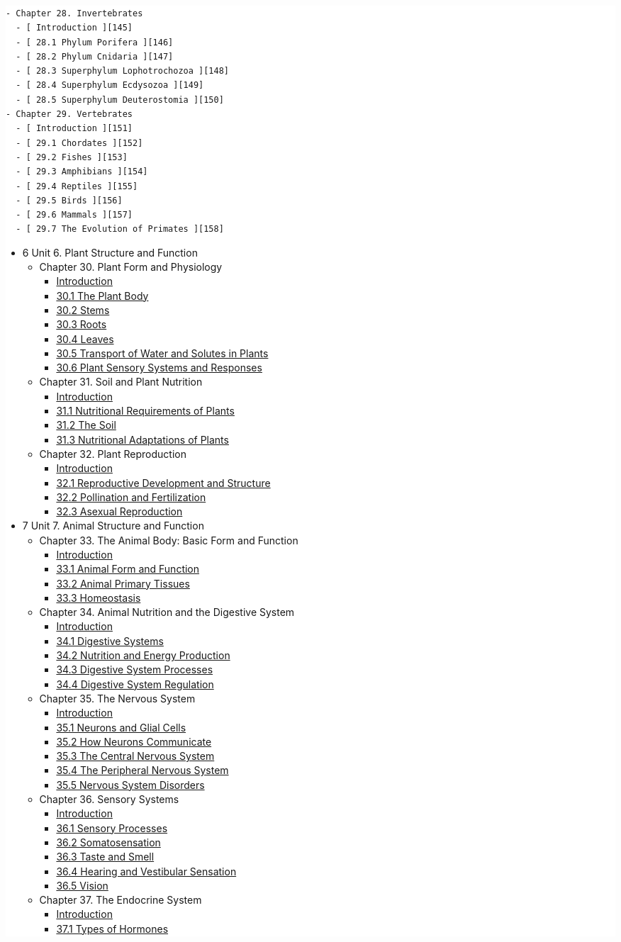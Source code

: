     - Chapter 28. Invertebrates 
      - [ Introduction ][145]
      - [ 28.1 Phylum Porifera ][146]
      - [ 28.2 Phylum Cnidaria ][147]
      - [ 28.3 Superphylum Lophotrochozoa ][148]
      - [ 28.4 Superphylum Ecdysozoa ][149]
      - [ 28.5 Superphylum Deuterostomia ][150]
    - Chapter 29. Vertebrates 
      - [ Introduction ][151]
      - [ 29.1 Chordates ][152]
      - [ 29.2 Fishes ][153]
      - [ 29.3 Amphibians ][154]
      - [ 29.4 Reptiles ][155]
      - [ 29.5 Birds ][156]
      - [ 29.6 Mammals ][157]
      - [ 29.7 The Evolution of Primates ][158]
  - 6 Unit 6. Plant Structure and Function 
    - Chapter 30. Plant Form and Physiology 
      - [ Introduction ][159]
      - [ 30.1 The Plant Body ][160]
      - [ 30.2 Stems ][161]
      - [ 30.3 Roots ][162]
      - [ 30.4 Leaves ][163]
      - [ 30.5 Transport of Water and Solutes in Plants ][164]
      - [ 30.6 Plant Sensory Systems and Responses ][165]
    - Chapter 31. Soil and Plant Nutrition 
      - [ Introduction ][166]
      - [ 31.1 Nutritional Requirements of Plants ][167]
      - [ 31.2 The Soil ][168]
      - [ 31.3 Nutritional Adaptations of Plants ][169]
    - Chapter 32. Plant Reproduction 
      - [ Introduction ][170]
      - [ 32.1 Reproductive Development and Structure ][171]
      - [ 32.2 Pollination and Fertilization ][172]
      - [ 32.3 Asexual Reproduction ][173]
  - 7 Unit 7. Animal Structure and Function 
    - Chapter 33. The Animal Body: Basic Form and Function 
      - [ Introduction ][174]
      - [ 33.1 Animal Form and Function ][175]
      - [ 33.2 Animal Primary Tissues ][176]
      - [ 33.3 Homeostasis ][177]
    - Chapter 34. Animal Nutrition and the Digestive System 
      - [ Introduction ][178]
      - [ 34.1 Digestive Systems ][179]
      - [ 34.2 Nutrition and Energy Production ][180]
      - [ 34.3 Digestive System Processes ][181]
      - [ 34.4 Digestive System Regulation ][182]
    - Chapter 35. The Nervous System 
      - [ Introduction ][183]
      - [ 35.1 Neurons and Glial Cells ][184]
      - [ 35.2 How Neurons Communicate ][185]
      - [ 35.3 The Central Nervous System ][186]
      - [ 35.4 The Peripheral Nervous System ][187]
      - [ 35.5 Nervous System Disorders ][188]
    - Chapter 36. Sensory Systems 
      - [ Introduction ][189]
      - [ 36.1 Sensory Processes ][190]
      - [ 36.2 Somatosensation ][191]
      - [ 36.3 Taste and Smell ][192]
      - [ 36.4 Hearing and Vestibular Sensation ][193]
      - [ 36.5 Vision ][194]
    - Chapter 37. The Endocrine System 
      - [ Introduction ][195]
      - [ 37.1 Types of Hormones ][196]

   [1]: https://cnx.org/resources/aa0be9912cafc6e98efa757ef0ee88e6f3613d62/Figure_01_00_00.jpg
   [2]: https://d3bxy9euw4e147.cloudfront.net/oscms-prodcms/media/documents/biology.svg
   [3]: https://openstax.org/details/books/biology-2e
   [4]: /contents/GFy_h8cu@11.5:fVAf83sY/Preface
   [5]: /contents/GFy_h8cu@11.5:rZudN6XP@2/Introduction
   [6]: /contents/GFy_h8cu@11.5:agVo2CPX/The-Science-of-Biology
   [7]: /contents/GFy_h8cu@11.5:gNLp76vu/Themes-and-Concepts-of-Biology
   [8]: /contents/GFy_h8cu@11.5:djajv-uA/Introduction
   [9]: /contents/GFy_h8cu@11.5:vogY0C26/Atoms-Isotopes-Ions-and-Molecules-The-Building-Blocks
   [10]: /contents/GFy_h8cu@11.5:pPjfgsd4/Water
   [11]: /contents/GFy_h8cu@11.5:Ur_l0X-K/Carbon
   [12]: /contents/GFy_h8cu@11.5:7mHTlb7m/Introduction
   [13]: /contents/GFy_h8cu@11.5:6kS4-uei/Synthesis-of-Biological-Macromolecules
   [14]: /contents/GFy_h8cu@11.5:c7OsVIEc/Carbohydrates
   [15]: /contents/GFy_h8cu@11.5:I_8zQ2kk/Lipids
   [16]: /contents/GFy_h8cu@11.5:2zzm1QG9/Proteins
   [17]: /contents/GFy_h8cu@11.5:yxeAKc4X/Nucleic-Acids
   [18]: /contents/GFy_h8cu@11.5:6Yva7EBg/Introduction
   [19]: /contents/GFy_h8cu@11.5:ADrtuvNU/Studying-Cells
   [20]: /contents/GFy_h8cu@11.5:pOpVdIwp/Prokaryotic-Cells
   [21]: /contents/GFy_h8cu@11.5:FPF-phhT/Eukaryotic-Cells
   [22]: /contents/GFy_h8cu@11.5:ELU3gClJ/The-Endomembrane-System-and-Proteins
   [23]: /contents/GFy_h8cu@11.5:c20HSC1x/The-Cytoskeleton
   [24]: /contents/GFy_h8cu@11.5:8Uypx7vu/Connections-between-Cells-and-Cellular-Activities
   [25]: /contents/GFy_h8cu@11.5:oaLwOnAf/Introduction
   [26]: /contents/GFy_h8cu@11.5:QOGUelqL/Components-and-Structure
   [27]: /contents/GFy_h8cu@11.5:6X9o-0n6/Passive-Transport
   [28]: /contents/GFy_h8cu@11.5:CmTJkys8/Active-Transport
   [29]: /contents/GFy_h8cu@11.5:HwvNRIbh/Bulk-Transport
   [30]: /contents/GFy_h8cu@11.5:d9FA8FWC/Introduction
   [31]: /contents/GFy_h8cu@11.5:7V33N3f_/Energy-and-Metabolism
   [32]: /contents/GFy_h8cu@11.5:FrKEod5j/Potential-Kinetic-Free-and-Activation-Energy
   [33]: /contents/GFy_h8cu@11.5:HZOoT9Pk/The-Laws-of-Thermodynamics
   [34]: /contents/GFy_h8cu@11.5:mcCadNdV/ATP-Adenosine-Triphosphate
   [35]: /contents/GFy_h8cu@11.5:MnC6GuJi/Enzymes
   [36]: /contents/GFy_h8cu@11.5:5c-ZscNX/Introduction
   [37]: /contents/GFy_h8cu@11.5:dfq-SF-8/Energy-in-Living-Systems
   [38]: /contents/GFy_h8cu@11.5:tYtpI6rX/Glycolysis
   [39]: /contents/GFy_h8cu@11.5:weAHBat1/Oxidation-of-Pyruvate-and-the-Citric-Acid-Cycle
   [40]: /contents/GFy_h8cu@11.5:7oTVAgrZ/Oxidative-Phosphorylation
   [41]: /contents/GFy_h8cu@11.5:jmCYmYol/Metabolism-without-Oxygen
   [42]: /contents/GFy_h8cu@11.5:ZP457F64/Connections-of-Carbohydrate-Protein-and-Lipid-Metabolic-Pathways
   [43]: /contents/GFy_h8cu@11.5:zRIa6HiW/Regulation-of-Cellular-Respiration
   [44]: /contents/GFy_h8cu@11.5:SCQoV1nR/Introduction
   [45]: /contents/GFy_h8cu@11.5:W7ctJeSI/Overview-of-Photosynthesis
   [46]: /contents/GFy_h8cu@11.5:-CmzvUct/The-Light-Dependent-Reactions-of-Photosynthesis
   [47]: /contents/GFy_h8cu@11.5:NrNGneVh/Using-Light-Energy-to-Make-Organic-Molecules
   [48]: /contents/GFy_h8cu@11.5:1e9l33C7/Introduction
   [49]: /contents/GFy_h8cu@11.5:H4oMpCSi/Signaling-Molecules-and-Cellular-Receptors
   [50]: /contents/GFy_h8cu@11.5:sTkSwdf7/Propagation-of-the-Signal
   [51]: /contents/GFy_h8cu@11.5:yQ4MP9JZ/Response-to-the-Signal
   [52]: /contents/GFy_h8cu@11.5:Gj6xeWoG/Signaling-in-Single-Celled-Organisms
   [53]: /contents/GFy_h8cu@11.5:h6RCOhWO/Introduction
   [54]: /contents/GFy_h8cu@11.5:TK9ID2hI/Cell-Division
   [55]: /contents/GFy_h8cu@11.5:1tJ55Ot6/The-Cell-Cycle
   [56]: /contents/GFy_h8cu@11.5:abji7vNQ/Control-of-the-Cell-Cycle
   [57]: /contents/GFy_h8cu@11.5:CYZpmedR/Cancer-and-the-Cell-Cycle
   [58]: /contents/GFy_h8cu@11.5:kcQ5KVGv/Prokaryotic-Cell-Division
   [59]: /contents/GFy_h8cu@11.5:ophk8xHf/Introduction
   [60]: /contents/GFy_h8cu@11.5:GYZS3DDP/The-Process-of-Meiosis
   [61]: /contents/GFy_h8cu@11.5:j9ORE9im/Sexual-Reproduction
   [62]: /contents/GFy_h8cu@11.5:O2lXSTlf/Introduction
   [63]: /contents/GFy_h8cu@11.5:x4Wo0QTK/Mendel-s-Experiments-and-the-Laws-of-Probability
   [64]: /contents/GFy_h8cu@11.5:4qg08nt-/Characteristics-and-Traits
   [65]: /contents/GFy_h8cu@11.5:cUeevuaC/Laws-of-Inheritance
   [66]: /contents/GFy_h8cu@11.5:hvOThcGc/Introduction
   [67]: /contents/GFy_h8cu@11.5:qdHTV9py/Chromosomal-Theory-and-Genetic-Linkage
   [68]: /contents/GFy_h8cu@11.5:kfWJNVvv/Chromosomal-Basis-of-Inherited-Disorders
   [69]: /contents/GFy_h8cu@11.5:Q01G1mzh/Introduction
   [70]: /contents/GFy_h8cu@11.5:7c2Be-6u/Historical-Basis-of-Modern-Understanding
   [71]: /contents/GFy_h8cu@11.5:U7tPDRxK/DNA-Structure-and-Sequencing
   [72]: /contents/GFy_h8cu@11.5:FyPYFc6h/Basics-of-DNA-Replication
   [73]: /contents/GFy_h8cu@11.5:NEk9ll-3/DNA-Replication-in-Prokaryotes
   [74]: /contents/GFy_h8cu@11.5:2l3nsfJK/DNA-Replication-in-Eukaryotes
   [75]: /contents/GFy_h8cu@11.5:MPy5UMKm/DNA-Repair
   [76]: /contents/GFy_h8cu@11.5:7MmMR-pY/Introduction
   [77]: /contents/GFy_h8cu@11.5:QEibhJMi/The-Genetic-Code
   [78]: /contents/GFy_h8cu@11.5:SPzsALhh/Prokaryotic-Transcription
   [79]: /contents/GFy_h8cu@11.5:6l70P9u6/Eukaryotic-Transcription
   [80]: /contents/GFy_h8cu@11.5:jCrfC5av/RNA-Processing-in-Eukaryotes
   [81]: /contents/GFy_h8cu@11.5:1mA0mJpM/Ribosomes-and-Protein-Synthesis
   [82]: /contents/GFy_h8cu@11.5:mg3jT_xX/Introduction
   [83]: /contents/GFy_h8cu@11.5:dQV50wLv/Regulation-of-Gene-Expression
   [84]: /contents/GFy_h8cu@11.5:drSgdNIj/Prokaryotic-Gene-Regulation
   [85]: /contents/GFy_h8cu@11.5:ES2pStNH/Eukaryotic-Epigenetic-Gene-Regulation
   [86]: /contents/GFy_h8cu@11.5:7Ry3oRse/Eukaryotic-Transcription-Gene-Regulation
   [87]: /contents/GFy_h8cu@11.5:wf3BMwl1/Eukaryotic-Post-transcriptional-Gene-Regulation
   [88]: /contents/GFy_h8cu@11.5:8ZPIxfRy/Eukaryotic-Translational-and-Post-translational-Gene-Regulation
   [89]: /contents/GFy_h8cu@11.5:IbZZwBDM/Cancer-and-Gene-Regulation
   [90]: /contents/GFy_h8cu@11.5:ZE_v9MJV/Introduction
   [91]: /contents/GFy_h8cu@11.5:exg4e4AU/Biotechnology
   [92]: /contents/GFy_h8cu@11.5:Qq6Y1A16/Mapping-Genomes
   [93]: /contents/GFy_h8cu@11.5:5l844Z38/Whole-Genome-Sequencing
   [94]: /contents/GFy_h8cu@11.5:Kc1B5yH7/Applying-Genomics
   [95]: /contents/GFy_h8cu@11.5:dKY_5xZ8/Genomics-and-Proteomics
   [96]: /contents/GFy_h8cu@11.5:slicS-9i/Introduction
   [97]: /contents/GFy_h8cu@11.5:noBcfThl/Understanding-Evolution
   [98]: /contents/GFy_h8cu@11.5:l3kXtCxu/Formation-of-New-Species
   [99]: /contents/GFy_h8cu@11.5:nTipwega/Reconnection-and-Rates-of-Speciation
   [100]: /contents/GFy_h8cu@11.5:OK1ng6Hw/Introduction
   [101]: /contents/GFy_h8cu@11.5:Iid3mMv1/Population-Evolution
   [102]: /contents/GFy_h8cu@11.5:yNlSxj0E/Population-Genetics
   [103]: /contents/GFy_h8cu@11.5:-lKChQhL/Adaptive-Evolution
   [104]: /contents/GFy_h8cu@11.5:XiIoxaZA/Introduction
   [105]: /contents/GFy_h8cu@11.5:ZzIv3qRH/Organizing-Life-on-Earth
   [106]: /contents/GFy_h8cu@11.5:tOc5w74I/Determining-Evolutionary-Relationships
   [107]: /contents/GFy_h8cu@11.5:J1tiQMqk/Perspectives-on-the-Phylogenetic-Tree
   [108]: /contents/GFy_h8cu@11.5:7Q-1ws4w/Introduction
   [109]: /contents/GFy_h8cu@11.5:eKpzNT3R/Viral-Evolution-Morphology-and-Classification
   [110]: /contents/GFy_h8cu@11.5:fL0VrVv_/Virus-Infections-and-Hosts
   [111]: /contents/GFy_h8cu@11.5:4KffAR5W/Prevention-and-Treatment-of-Viral-Infections
   [112]: /contents/GFy_h8cu@11.5:x1YNSrzV/Other-Acellular-Entities-Prions-and-Viroids
   [113]: /contents/GFy_h8cu@11.5:LzMsQjdl/Introduction
   [114]: /contents/GFy_h8cu@11.5:uUuWuMX6/Prokaryotic-Diversity
   [115]: /contents/GFy_h8cu@11.5:nnx1QFeU/Structure-of-Prokaryotes
   [116]: /contents/GFy_h8cu@11.5:R8tUTi1x/Prokaryotic-Metabolism
   [117]: /contents/GFy_h8cu@11.5:CoZrHI9E/Bacterial-Diseases-in-Humans
   [118]: /contents/GFy_h8cu@11.5:yDm14zqm/Beneficial-Prokaryotes
   [119]: /contents/GFy_h8cu@11.5:LZ5Qpv3c/Introduction
   [120]: /contents/GFy_h8cu@11.5:oHRu5dUS/Eukaryotic-Origins
   [121]: /contents/GFy_h8cu@11.5:Hi2buAFQ/Characteristics-of-Protists
   [122]: /contents/GFy_h8cu@11.5:HpaNjPK-/Groups-of-Protists
   [123]: /contents/GFy_h8cu@11.5:1mitNCwm/Ecology-of-Protists
   [124]: /contents/GFy_h8cu@11.5:7Z-ileM0/Introduction
   [125]: /contents/GFy_h8cu@11.5:-l8wIeSR/Characteristics-of-Fungi
   [126]: /contents/GFy_h8cu@11.5:ATf9UX7V/Classifications-of-Fungi
   [127]: /contents/GFy_h8cu@11.5:VPr1CaLt/Ecology-of-Fungi
   [128]: /contents/GFy_h8cu@11.5:uB5uDUKP/Fungal-Parasites-and-Pathogens
   [129]: /contents/GFy_h8cu@11.5:Pwxfa-eZ/Importance-of-Fungi-in-Human-Life
   [130]: /contents/GFy_h8cu@11.5:IE_tgpyz/Introduction
   [131]: /contents/GFy_h8cu@11.5:sSmDuKba/Early-Plant-Life
   [132]: /contents/GFy_h8cu@11.5:X_N9ZNL3/Green-Algae-Precursors-of-Land-Plants
   [133]: /contents/GFy_h8cu@11.5:HH0wiCa1/Bryophytes
   [134]: /contents/GFy_h8cu@11.5:4Gvekecs/Seedless-Vascular-Plants
   [135]: /contents/GFy_h8cu@11.5:BzI0NXaS/Introduction
   [136]: /contents/GFy_h8cu@11.5:HEWmanoj/Evolution-of-Seed-Plants
   [137]: /contents/GFy_h8cu@11.5:tLxQLksB/Gymnosperms
   [138]: /contents/GFy_h8cu@11.5:symOx7Vc/Angiosperms
   [139]: /contents/GFy_h8cu@11.5:s-fzktFA/The-Role-of-Seed-Plants
   [140]: /contents/GFy_h8cu@11.5:WCs7mcAD/Introduction
   [141]: /contents/GFy_h8cu@11.5:0Jy9PqKT/Features-of-the-Animal-Kingdom
   [142]: /contents/GFy_h8cu@11.5:comi14A8/Features-Used-to-Classify-Animals
   [143]: /contents/GFy_h8cu@11.5:C09RSvTU/Animal-Phylogeny
   [144]: /contents/GFy_h8cu@11.5:CgswGrCE/The-Evolutionary-History-of-the-Animal-Kingdom
   [145]: /contents/GFy_h8cu@11.5:ESRyhQg-/Introduction
   [146]: /contents/GFy_h8cu@11.5:u3LCIpa2/Phylum-Porifera
   [147]: /contents/GFy_h8cu@11.5:p3d7IejY/Phylum-Cnidaria
   [148]: /contents/GFy_h8cu@11.5:0SGUJk1j/Superphylum-Lophotrochozoa
   [149]: /contents/GFy_h8cu@11.5:OUA71yUo/Superphylum-Ecdysozoa
   [150]: /contents/GFy_h8cu@11.5:iMLwkLRX/Superphylum-Deuterostomia
   [151]: /contents/GFy_h8cu@11.5:zksQ8Uec/Introduction
   [152]: /contents/GFy_h8cu@11.5:VB2yhrAh/Chordates
   [153]: /contents/GFy_h8cu@11.5:hW8ZuMst/Fishes
   [154]: /contents/GFy_h8cu@11.5:TIORyfla/Amphibians
   [155]: /contents/GFy_h8cu@11.5:fAAq2XBG/Reptiles
   [156]: /contents/GFy_h8cu@11.5:FoIoQYRJ/Birds
   [157]: /contents/GFy_h8cu@11.5:p6SM1kkx/Mammals
   [158]: /contents/GFy_h8cu@11.5:J60E3NTA/The-Evolution-of-Primates
   [159]: /contents/GFy_h8cu@11.5:jP_1-mpf/Introduction
   [160]: /contents/GFy_h8cu@11.5:zQ_qdDaO/The-Plant-Body
   [161]: /contents/GFy_h8cu@11.5:E17qqXmk/Stems
   [162]: /contents/GFy_h8cu@11.5:rdrYmd3H/Roots
   [163]: /contents/GFy_h8cu@11.5:uUI62t7w/Leaves
   [164]: /contents/GFy_h8cu@11.5:5aq8b3HZ/Transport-of-Water-and-Solutes-in-Plants
   [165]: /contents/GFy_h8cu@11.5:xjt_KBai/Plant-Sensory-Systems-and-Responses
   [166]: /contents/GFy_h8cu@11.5:NJ79PvfO/Introduction
   [167]: /contents/GFy_h8cu@11.5:V4dMrktF/Nutritional-Requirements-of-Plants
   [168]: /contents/GFy_h8cu@11.5:POraZ2Gx/The-Soil
   [169]: /contents/GFy_h8cu@11.5:u5E5d8Yk/Nutritional-Adaptations-of-Plants
   [170]: /contents/GFy_h8cu@11.5:uv_cxwxo/Introduction
   [171]: /contents/GFy_h8cu@11.5:9PEjg7zd/Reproductive-Development-and-Structure
   [172]: /contents/GFy_h8cu@11.5:TLiQXlRO/Pollination-and-Fertilization
   [173]: /contents/GFy_h8cu@11.5:Mr4nZ0lS/Asexual-Reproduction
   [174]: /contents/GFy_h8cu@11.5:YKHRTcdP/Introduction
   [175]: /contents/GFy_h8cu@11.5:RFA7VJpM/Animal-Form-and-Function
   [176]: /contents/GFy_h8cu@11.5:-LfhWRES/Animal-Primary-Tissues
   [177]: /contents/GFy_h8cu@11.5:BP24ZReh/Homeostasis
   [178]: /contents/GFy_h8cu@11.5:QftoD7eB/Introduction
   [179]: /contents/GFy_h8cu@11.5:Oestf0YE/Digestive-Systems
   [180]: /contents/GFy_h8cu@11.5:cXkGrzS-/Nutrition-and-Energy-Production
   [181]: /contents/GFy_h8cu@11.5:9NyVRZOY/Digestive-System-Processes
   [182]: /contents/GFy_h8cu@11.5:2LwPYnnH/Digestive-System-Regulation
   [183]: /contents/GFy_h8cu@11.5:bf6GfmsI/Introduction
   [184]: /contents/GFy_h8cu@11.5:c9j4p0aj/Neurons-and-Glial-Cells
   [185]: /contents/GFy_h8cu@11.5:cs_Pb-GW/How-Neurons-Communicate
   [186]: /contents/GFy_h8cu@11.5:JOhgnBan/The-Central-Nervous-System
   [187]: /contents/GFy_h8cu@11.5:VqjFMmZP/The-Peripheral-Nervous-System
   [188]: /contents/GFy_h8cu@11.5:wfZkSUV_/Nervous-System-Disorders
   [189]: /contents/GFy_h8cu@11.5:urG4XhmK/Introduction
   [190]: /contents/GFy_h8cu@11.5:6fl-DRCu/Sensory-Processes
   [191]: /contents/GFy_h8cu@11.5:sy9h_F-r/Somatosensation
   [192]: /contents/GFy_h8cu@11.5:5nOdwC6i/Taste-and-Smell
   [193]: /contents/GFy_h8cu@11.5:RflAUPE2/Hearing-and-Vestibular-Sensation
   [194]: /contents/GFy_h8cu@11.5:fvwAeW4E/Vision
   [195]: /contents/GFy_h8cu@11.5:RDmLmsJb/Introduction
   [196]: /contents/GFy_h8cu@11.5:mXA1bAOD/Types-of-Hormones
   [197]: /contents/GFy_h8cu@11.5:y-TG_zSO/How-Hormones-Work
   [198]: /contents/GFy_h8cu@11.5:oNIgSMC2/Regulation-of-Body-Processes
   [199]: /contents/GFy_h8cu@11.5:DgnT-HkM/Regulation-of-Hormone-Production
   [200]: /contents/GFy_h8cu@11.5:pwjTy-w3/Endocrine-Glands
   [201]: /contents/GFy_h8cu@11.5:WO167O8b/Introduction
   [202]: /contents/GFy_h8cu@11.5:sw1Ot2vk/Types-of-Skeletal-Systems
   [203]: /contents/GFy_h8cu@11.5:qmrJu64i/Bone
   [204]: /contents/GFy_h8cu@11.5:86XJJGsb/Joints-and-Skeletal-Movement
   [205]: /contents/GFy_h8cu@11.5:t8m3ArRs/Muscle-Contraction-and-Locomotion
   [206]: /contents/GFy_h8cu@11.5:EcJpuR9B/Introduction
   [207]: /contents/GFy_h8cu@11.5:35-R0biq/Systems-of-Gas-Exchange
   [208]: /contents/GFy_h8cu@11.5:B5IVoblX/Gas-Exchange-across-Respiratory-Surfaces
   [209]: /contents/GFy_h8cu@11.5:E4i-YQIZ/Breathing
   [210]: /contents/GFy_h8cu@11.5:skEYbEl4/Transport-of-Gases-in-Human-Bodily-Fluids
   [211]: /contents/GFy_h8cu@11.5:aVd9B-1L/Introduction
   [212]: /contents/GFy_h8cu@11.5:WZ9rEzOj/Overview-of-the-Circulatory-System
   [213]: /contents/GFy_h8cu@11.5:_XipwKIy/Components-of-the-Blood
   [214]: /contents/GFy_h8cu@11.5:ZdC2EWuz/Mammalian-Heart-and-Blood-Vessels
   [215]: /contents/GFy_h8cu@11.5:YHr_K7OM/Blood-Flow-and-Blood-Pressure-Regulation
   [216]: /contents/GFy_h8cu@11.5:gLB7ObEX/Introduction
   [217]: /contents/GFy_h8cu@11.5:2bM_HCPA/Osmoregulation-and-Osmotic-Balance
   [218]: /contents/GFy_h8cu@11.5:PixBa--0/The-Kidneys-and-Osmoregulatory-Organs
   [219]: /contents/GFy_h8cu@11.5:qRp5qPrX/Excretion-Systems
   [220]: /contents/GFy_h8cu@11.5:dEJ2IVmR/Nitrogenous-Wastes
   [221]: /contents/GFy_h8cu@11.5:nnNFpv9K/Hormonal-Control-of-Osmoregulatory-Functions
   [222]: /contents/GFy_h8cu@11.5:zv7D-Hd-/Introduction
   [223]: /contents/GFy_h8cu@11.5:XaEKhjEp/Innate-Immune-Response
   [224]: /contents/GFy_h8cu@11.5:etZobsU-/Adaptive-Immune-Response
   [225]: /contents/GFy_h8cu@11.5:Ab5hWIaf/Antibodies
   [226]: /contents/GFy_h8cu@11.5:2p7SfYRg/Disruptions-in-the-Immune-System
   [227]: /contents/GFy_h8cu@11.5:H8gNaEPG/Introduction
   [228]: /contents/GFy_h8cu@11.5:MScTSzal/Reproduction-Methods
   [229]: /contents/GFy_h8cu@11.5:m2mqXRb6/Fertilization
   [230]: /contents/GFy_h8cu@11.5:B_l5gjDS/Human-Reproductive-Anatomy-and-Gametogenesis
   [231]: /contents/GFy_h8cu@11.5:Ha3dnFEx/Hormonal-Control-of-Human-Reproduction
   [232]: /contents/GFy_h8cu@11.5:NCKit53u/Human-Pregnancy-and-Birth
   [233]: /contents/GFy_h8cu@11.5:yBBerJPE/Fertilization-and-Early-Embryonic-Development
   [234]: /contents/GFy_h8cu@11.5:aK50RjK0/Organogenesis-and-Vertebrate-Formation
   [235]: /contents/GFy_h8cu@11.5:xJslesmx/Introduction
   [236]: /contents/GFy_h8cu@11.5:ENnEbpkP/The-Scope-of-Ecology
   [237]: /contents/GFy_h8cu@11.5:QF44BFyM/Biogeography
   [238]: /contents/GFy_h8cu@11.5:z4fCt9js/Terrestrial-Biomes
   [239]: /contents/GFy_h8cu@11.5:RVKzPgHG/Aquatic-Biomes
   [240]: /contents/GFy_h8cu@11.5:oftUsaVg/Climate-and-the-Effects-of-Global-Climate-Change
   [241]: /contents/GFy_h8cu@11.5:0ZP-ioAm/Introduction
   [242]: /contents/GFy_h8cu@11.5:NrWcy985/Population-Demography
   [243]: /contents/GFy_h8cu@11.5:BARv-3P2/Life-Histories-and-Natural-Selection
   [244]: /contents/GFy_h8cu@11.5:eeuvGg4a/Environmental-Limits-to-Population-Growth
   [245]: /contents/GFy_h8cu@11.5:vY2ZO_EF/Population-Dynamics-and-Regulation
   [246]: /contents/GFy_h8cu@11.5:m_VfXG9L/Human-Population-Growth
   [247]: /contents/GFy_h8cu@11.5:d0xglyLD/Community-Ecology
   [248]: /contents/GFy_h8cu@11.5:mNyatk93/Behavioral-Biology-Proximate-and-Ultimate-Causes-of-Behavior
   [249]: /contents/GFy_h8cu@11.5:diIZiSWP/Introduction
   [250]: /contents/GFy_h8cu@11.5:XzG37RPg/Ecology-of-Ecosystems
   [251]: /contents/GFy_h8cu@11.5:yWlgpmjv/Energy-Flow-through-Ecosystems
   [252]: /contents/GFy_h8cu@11.5:ZdFkREJc/Biogeochemical-Cycles
   [253]: /contents/GFy_h8cu@11.5:wNWNrZC0/Introduction
   [254]: /contents/GFy_h8cu@11.5:lvk44_Wx/The-Biodiversity-Crisis
   [255]: /contents/GFy_h8cu@11.5:dz_B6uK4/The-Importance-of-Biodiversity-to-Human-Life
   [256]: /contents/GFy_h8cu@11.5:7xKn0sVp/Threats-to-Biodiversity
   [257]: /contents/GFy_h8cu@11.5:qvKrcxxT/Preserving-Biodiversity
   [258]: /contents/GFy_h8cu@11.5:hYdhUM0j/The-Periodic-Table-of-Elements
   [259]: /contents/GFy_h8cu@11.5:rr1s_Dnm/Geological-Time
   [260]: /contents/GFy_h8cu@11.5:-p-m85Qc/Measurements-and-the-Metric-System